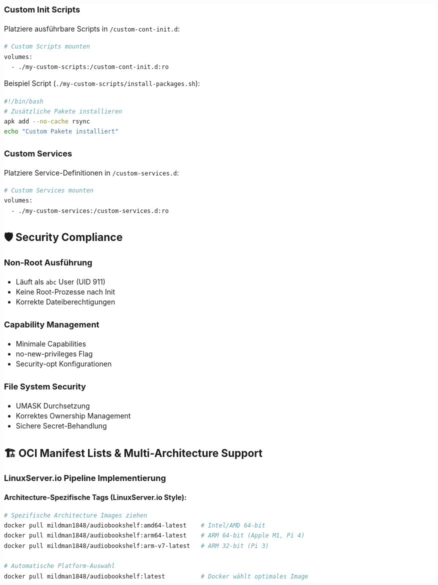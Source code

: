 ### Custom Init Scripts
Platziere ausführbare Scripts in `/custom-cont-init.d`:

```bash
# Custom Scripts mounten
volumes:
  - ./my-custom-scripts:/custom-cont-init.d:ro
```

Beispiel Script (`./my-custom-scripts/install-packages.sh`):
```bash
#!/bin/bash
# Zusätzliche Pakete installieren
apk add --no-cache rsync
echo "Custom Pakete installiert"
```

### Custom Services
Platziere Service-Definitionen in `/custom-services.d`:

```bash
# Custom Services mounten
volumes:
  - ./my-custom-services:/custom-services.d:ro
```

## 🛡️ Security Compliance

### Non-Root Ausführung
- Läuft als `abc` User (UID 911)
- Keine Root-Prozesse nach Init
- Korrekte Dateiberechtigungen

### Capability Management
- Minimale Capabilities
- no-new-privileges Flag
- Security-opt Konfigurationen

### File System Security
- UMASK Durchsetzung
- Korrektes Ownership Management
- Sichere Secret-Behandlung

## 🏗️ OCI Manifest Lists & Multi-Architecture Support

### LinuxServer.io Pipeline Implementierung

**Architecture-Spezifische Tags (LinuxServer.io Style):**
```bash
# Spezifische Architecture Images ziehen
docker pull mildman1848/audiobookshelf:amd64-latest    # Intel/AMD 64-bit
docker pull mildman1848/audiobookshelf:arm64-latest    # ARM 64-bit (Apple M1, Pi 4)
docker pull mildman1848/audiobookshelf:arm-v7-latest   # ARM 32-bit (Pi 3)

# Automatische Platform-Auswahl
docker pull mildman1848/audiobookshelf:latest          # Docker wählt optimales Image
```

